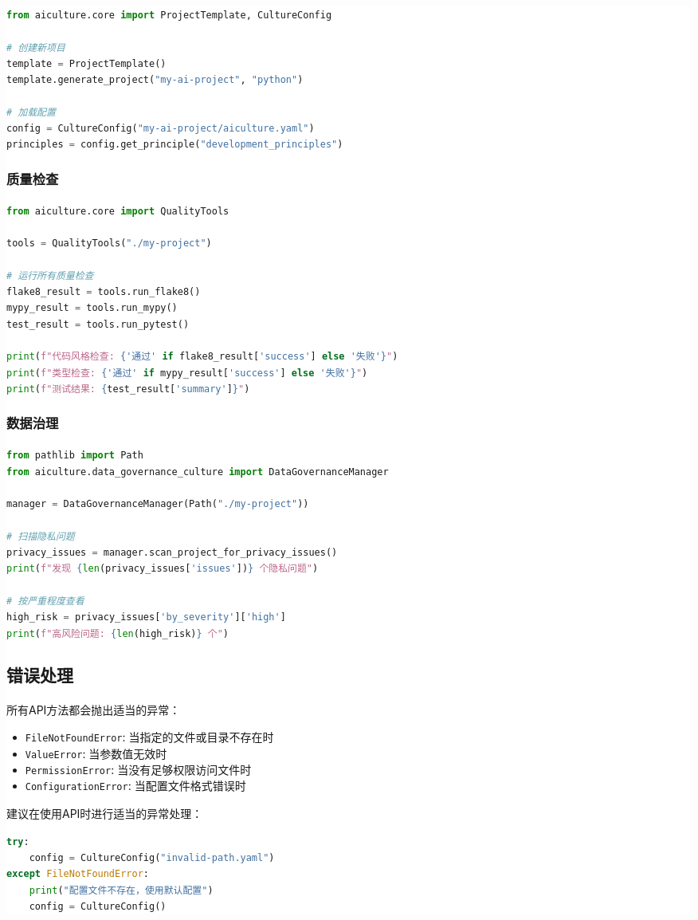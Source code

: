 ```python
from aiculture.core import ProjectTemplate, CultureConfig

# 创建新项目
template = ProjectTemplate()
template.generate_project("my-ai-project", "python")

# 加载配置
config = CultureConfig("my-ai-project/aiculture.yaml")
principles = config.get_principle("development_principles")
```

### 质量检查

```python
from aiculture.core import QualityTools

tools = QualityTools("./my-project")

# 运行所有质量检查
flake8_result = tools.run_flake8()
mypy_result = tools.run_mypy()
test_result = tools.run_pytest()

print(f"代码风格检查: {'通过' if flake8_result['success'] else '失败'}")
print(f"类型检查: {'通过' if mypy_result['success'] else '失败'}")
print(f"测试结果: {test_result['summary']}")
```

### 数据治理

```python
from pathlib import Path
from aiculture.data_governance_culture import DataGovernanceManager

manager = DataGovernanceManager(Path("./my-project"))

# 扫描隐私问题
privacy_issues = manager.scan_project_for_privacy_issues()
print(f"发现 {len(privacy_issues['issues'])} 个隐私问题")

# 按严重程度查看
high_risk = privacy_issues['by_severity']['high']
print(f"高风险问题: {len(high_risk)} 个")
```

## 错误处理

所有API方法都会抛出适当的异常：

- `FileNotFoundError`: 当指定的文件或目录不存在时
- `ValueError`: 当参数值无效时
- `PermissionError`: 当没有足够权限访问文件时
- `ConfigurationError`: 当配置文件格式错误时

建议在使用API时进行适当的异常处理：

```python
try:
    config = CultureConfig("invalid-path.yaml")
except FileNotFoundError:
    print("配置文件不存在，使用默认配置")
    config = CultureConfig()
```
